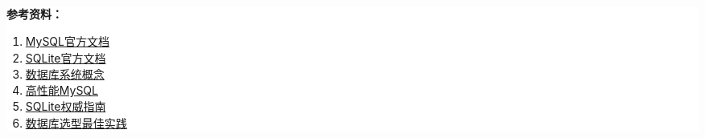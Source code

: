 **参考资料：**
1. [MySQL官方文档](https://dev.mysql.com/doc/)
2. [SQLite官方文档](https://www.sqlite.org/docs.html)
3. [数据库系统概念](https://www.db-book.com/)
4. [高性能MySQL](https://www.oreilly.com/library/view/high-performance-mysql/9781449332471/)
5. [SQLite权威指南](https://www.sqlite.org/books.html)
6. [数据库选型最佳实践](https://aws.amazon.com/cn/products/databases/)